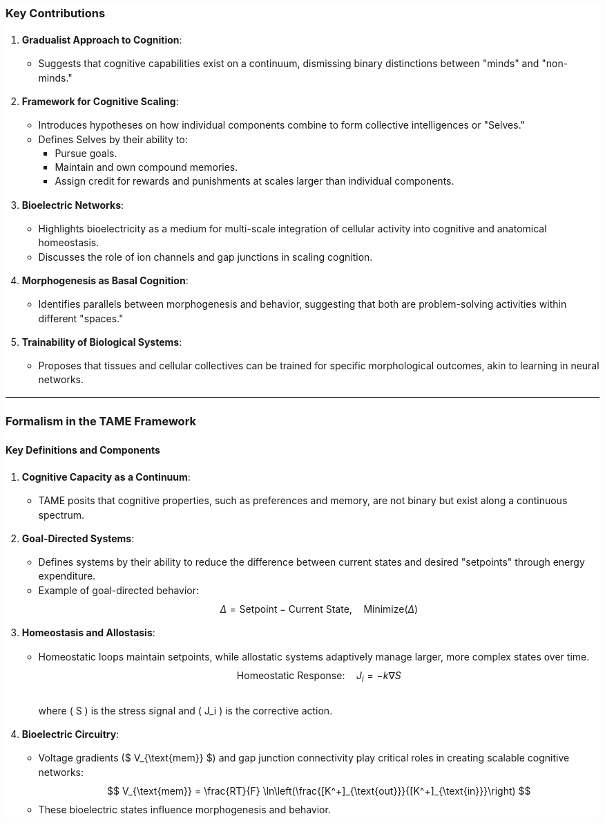 
### Key Contributions

1. **Gradualist Approach to Cognition**:
   - Suggests that cognitive capabilities exist on a continuum, dismissing binary distinctions between "minds" and "non-minds."

2. **Framework for Cognitive Scaling**:
   - Introduces hypotheses on how individual components combine to form collective intelligences or "Selves."
   - Defines Selves by their ability to:
     - Pursue goals.
     - Maintain and own compound memories.
     - Assign credit for rewards and punishments at scales larger than individual components.

3. **Bioelectric Networks**:
   - Highlights bioelectricity as a medium for multi-scale integration of cellular activity into cognitive and anatomical homeostasis.
   - Discusses the role of ion channels and gap junctions in scaling cognition.

4. **Morphogenesis as Basal Cognition**:
   - Identifies parallels between morphogenesis and behavior, suggesting that both are problem-solving activities within different "spaces."

5. **Trainability of Biological Systems**:
   - Proposes that tissues and cellular collectives can be trained for specific morphological outcomes, akin to learning in neural networks.

---

### Formalism in the TAME Framework

#### Key Definitions and Components

1. **Cognitive Capacity as a Continuum**:
   - TAME posits that cognitive properties, such as preferences and memory, are not binary but exist along a continuous spectrum.

2. **Goal-Directed Systems**:
   - Defines systems by their ability to reduce the difference between current states and desired "setpoints" through energy expenditure.  
   - Example of goal-directed behavior:  
     $$ \Delta = \text{Setpoint} - \text{Current State}, \quad \text{Minimize}(\Delta) $$

3. **Homeostasis and Allostasis**:
   - Homeostatic loops maintain setpoints, while allostatic systems adaptively manage larger, more complex states over time.  
     $$ \text{Homeostatic Response:} \quad J_i = -k \nabla S $$  
     where \( S \) is the stress signal and \( J_i \) is the corrective action.

4. **Bioelectric Circuitry**:
   - Voltage gradients ($ V_{\text{mem}} $) and gap junction connectivity play critical roles in creating scalable cognitive networks:  
     $$ V_{\text{mem}} = \frac{RT}{F} \ln\left(\frac{[K^+]_{\text{out}}}{[K^+]_{\text{in}}}\right) $$  
   - These bioelectric states influence morphogenesis and behavior.

